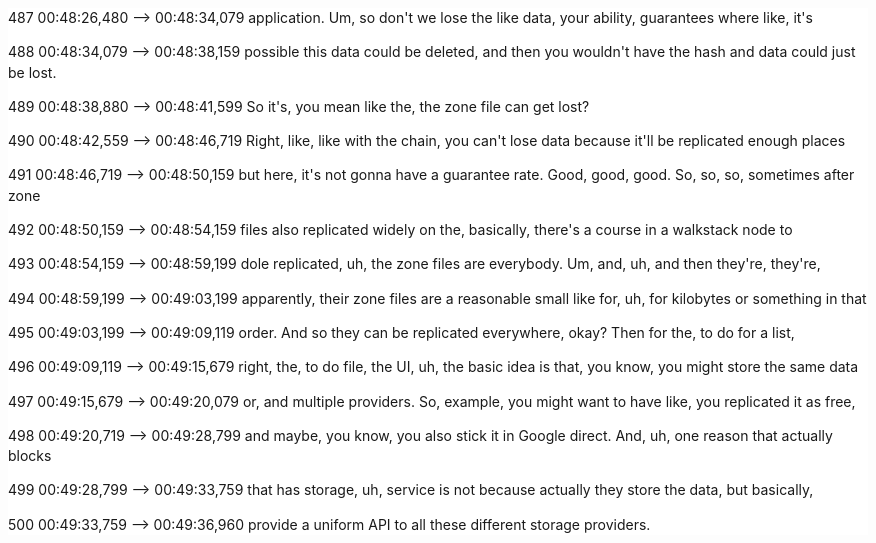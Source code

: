 487
00:48:26,480 --> 00:48:34,079
application. Um, so don't we lose the like data, your ability, guarantees where like, it's

488
00:48:34,079 --> 00:48:38,159
possible this data could be deleted, and then you wouldn't have the hash and data could just be lost.

489
00:48:38,880 --> 00:48:41,599
So it's, you mean like the, the zone file can get lost?

490
00:48:42,559 --> 00:48:46,719
Right, like, like with the chain, you can't lose data because it'll be replicated enough places

491
00:48:46,719 --> 00:48:50,159
but here, it's not gonna have a guarantee rate. Good, good, good. So, so, so, sometimes after zone

492
00:48:50,159 --> 00:48:54,159
files also replicated widely on the, basically, there's a course in a walkstack node to

493
00:48:54,159 --> 00:48:59,199
dole replicated, uh, the zone files are everybody. Um, and, uh, and then they're, they're,

494
00:48:59,199 --> 00:49:03,199
apparently, their zone files are a reasonable small like for, uh, for kilobytes or something in that

495
00:49:03,199 --> 00:49:09,119
order. And so they can be replicated everywhere, okay? Then for the, to do for a list,

496
00:49:09,119 --> 00:49:15,679
right, the, to do file, the UI, uh, the basic idea is that, you know, you might store the same data

497
00:49:15,679 --> 00:49:20,079
or, and multiple providers. So, example, you might want to have like, you replicated it as free,

498
00:49:20,719 --> 00:49:28,799
and maybe, you know, you also stick it in Google direct. And, uh, one reason that actually blocks

499
00:49:28,799 --> 00:49:33,759
that has storage, uh, service is not because actually they store the data, but basically,

500
00:49:33,759 --> 00:49:36,960
provide a uniform API to all these different storage providers.
